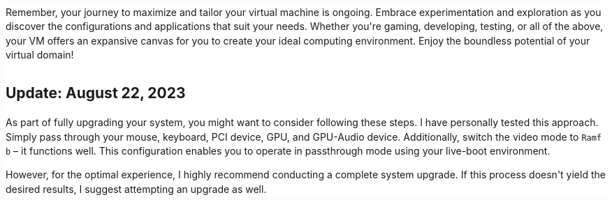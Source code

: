 Remember, your journey to maximize and tailor your virtual machine is ongoing. Embrace experimentation and exploration as you discover the configurations and applications that suit your needs. Whether you're gaming, developing, testing, or all of the above, your VM offers an expansive canvas for you to create your ideal computing environment. Enjoy the boundless potential of your virtual domain!

## Update: August 22, 2023

As part of fully upgrading your system, you might want to consider following these steps. I have personally tested this approach. Simply pass through your mouse, keyboard, PCI device, GPU, and GPU-Audio device. Additionally, switch the video mode to `Ramfb` – it functions well. This configuration enables you to operate in passthrough mode using your live-boot environment.

However, for the optimal experience, I highly recommend conducting a complete system upgrade. If this process doesn't yield the desired results, I suggest attempting an upgrade as well.